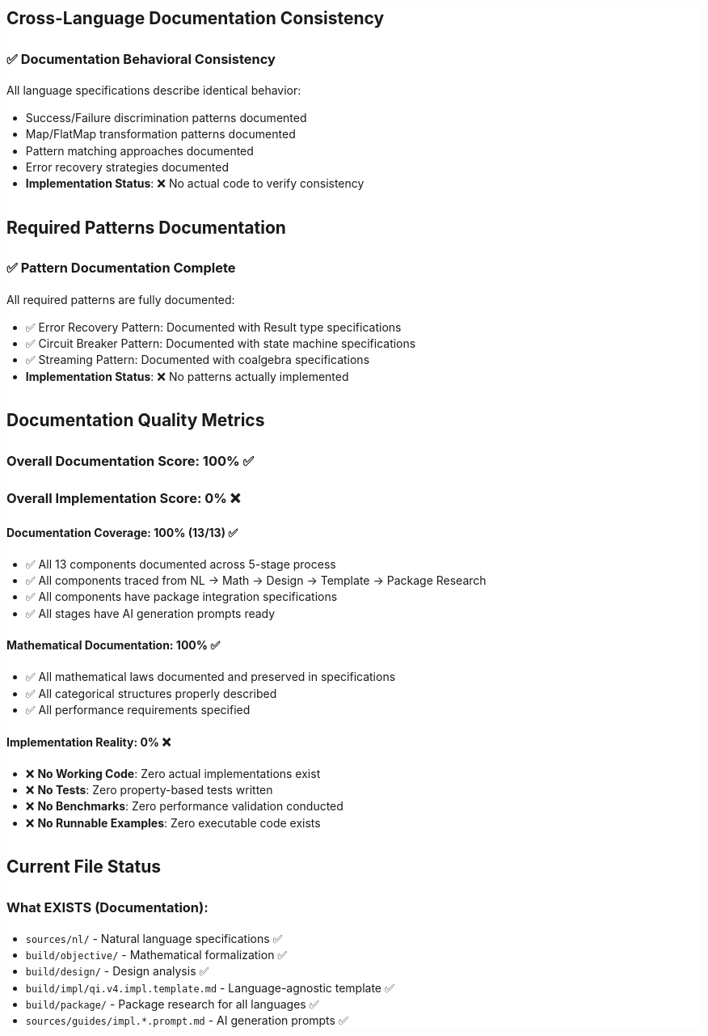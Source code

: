 ## Cross-Language Documentation Consistency

### ✅ Documentation Behavioral Consistency
All language specifications describe identical behavior:
- Success/Failure discrimination patterns documented
- Map/FlatMap transformation patterns documented  
- Pattern matching approaches documented
- Error recovery strategies documented
- **Implementation Status**: ❌ No actual code to verify consistency

## Required Patterns Documentation

### ✅ Pattern Documentation Complete
All required patterns are fully documented:
- ✅ Error Recovery Pattern: Documented with Result type specifications
- ✅ Circuit Breaker Pattern: Documented with state machine specifications
- ✅ Streaming Pattern: Documented with coalgebra specifications
- **Implementation Status**: ❌ No patterns actually implemented

## Documentation Quality Metrics

### Overall Documentation Score: 100% ✅
### Overall Implementation Score: 0% ❌

#### Documentation Coverage: 100% (13/13) ✅
- ✅ All 13 components documented across 5-stage process
- ✅ All components traced from NL → Math → Design → Template → Package Research
- ✅ All components have package integration specifications
- ✅ All stages have AI generation prompts ready

#### Mathematical Documentation: 100% ✅
- ✅ All mathematical laws documented and preserved in specifications
- ✅ All categorical structures properly described
- ✅ All performance requirements specified

#### Implementation Reality: 0% ❌
- ❌ **No Working Code**: Zero actual implementations exist
- ❌ **No Tests**: Zero property-based tests written
- ❌ **No Benchmarks**: Zero performance validation conducted
- ❌ **No Runnable Examples**: Zero executable code exists

## Current File Status

### What EXISTS (Documentation):
- `sources/nl/` - Natural language specifications ✅
- `build/objective/` - Mathematical formalization ✅
- `build/design/` - Design analysis ✅
- `build/impl/qi.v4.impl.template.md` - Language-agnostic template ✅
- `build/package/` - Package research for all languages ✅
- `sources/guides/impl.*.prompt.md` - AI generation prompts ✅
